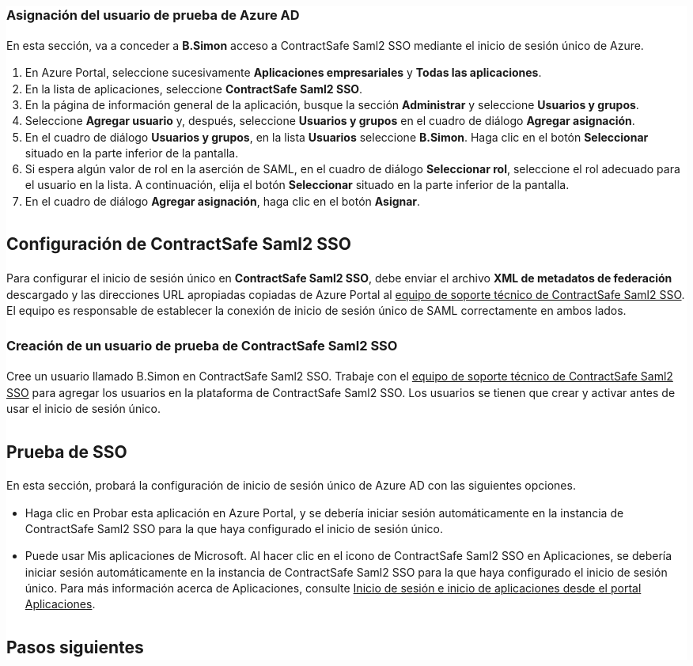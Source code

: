 ### <a name="assign-the-azure-ad-test-user"></a>Asignación del usuario de prueba de Azure AD

En esta sección, va a conceder a **B.Simon** acceso a ContractSafe Saml2 SSO mediante el inicio de sesión único de Azure.

1. En Azure Portal, seleccione sucesivamente **Aplicaciones empresariales** y **Todas las aplicaciones**.
1. En la lista de aplicaciones, seleccione **ContractSafe Saml2 SSO**.
1. En la página de información general de la aplicación, busque la sección **Administrar** y seleccione **Usuarios y grupos**.
1. Seleccione **Agregar usuario** y, después, seleccione **Usuarios y grupos** en el cuadro de diálogo **Agregar asignación**.
1. En el cuadro de diálogo **Usuarios y grupos**, en la lista **Usuarios** seleccione **B.Simon**. Haga clic en el botón **Seleccionar** situado en la parte inferior de la pantalla.
1. Si espera algún valor de rol en la aserción de SAML, en el cuadro de diálogo **Seleccionar rol**, seleccione el rol adecuado para el usuario en la lista. A continuación, elija el botón **Seleccionar** situado en la parte inferior de la pantalla.
1. En el cuadro de diálogo **Agregar asignación**, haga clic en el botón **Asignar**.

## <a name="configure-contractsafe-saml2-sso"></a>Configuración de ContractSafe Saml2 SSO

Para configurar el inicio de sesión único en **ContractSafe Saml2 SSO**, debe enviar el archivo **XML de metadatos de federación** descargado y las direcciones URL apropiadas copiadas de Azure Portal al [equipo de soporte técnico de ContractSafe Saml2 SSO](mailto:support@contractsafe.com). El equipo es responsable de establecer la conexión de inicio de sesión único de SAML correctamente en ambos lados.

### <a name="create-a-contractsafe-saml2-sso-test-user"></a>Creación de un usuario de prueba de ContractSafe Saml2 SSO

Cree un usuario llamado B.Simon en ContractSafe Saml2 SSO. Trabaje con el [equipo de soporte técnico de ContractSafe Saml2 SSO](mailto:support@contractsafe.com) para agregar los usuarios en la plataforma de ContractSafe Saml2 SSO. Los usuarios se tienen que crear y activar antes de usar el inicio de sesión único.

## <a name="test-sso"></a>Prueba de SSO

En esta sección, probará la configuración de inicio de sesión único de Azure AD con las siguientes opciones.

* Haga clic en Probar esta aplicación en Azure Portal, y se debería iniciar sesión automáticamente en la instancia de ContractSafe Saml2 SSO para la que haya configurado el inicio de sesión único.

* Puede usar Mis aplicaciones de Microsoft. Al hacer clic en el icono de ContractSafe Saml2 SSO en Aplicaciones, se debería iniciar sesión automáticamente en la instancia de ContractSafe Saml2 SSO para la que haya configurado el inicio de sesión único. Para más información acerca de Aplicaciones, consulte [Inicio de sesión e inicio de aplicaciones desde el portal Aplicaciones](../user-help/my-apps-portal-end-user-access.md).

## <a name="next-steps"></a>Pasos siguientes
